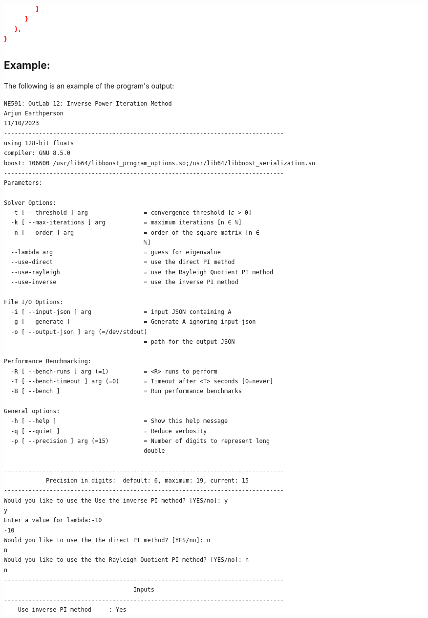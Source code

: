 ```json
         ]
      }
   },
}
```

## Example:

The following is an example of the program's output:

```shell
NE591: OutLab 12: Inverse Power Iteration Method
Arjun Earthperson
11/10/2023
--------------------------------------------------------------------------------
using 128-bit floats
compiler: GNU 8.5.0
boost: 106600 /usr/lib64/libboost_program_options.so;/usr/lib64/libboost_serialization.so
--------------------------------------------------------------------------------
Parameters:

Solver Options:
  -t [ --threshold ] arg                = convergence threshold [𝜀 > 0]
  -k [ --max-iterations ] arg           = maximum iterations [n ∈ ℕ]
  -n [ --order ] arg                    = order of the square matrix [n ∈ 
                                        ℕ]
  --lambda arg                          = guess for eigenvalue
  --use-direct                          = use the direct PI method
  --use-rayleigh                        = use the Rayleigh Quotient PI method
  --use-inverse                         = use the inverse PI method

File I/O Options:
  -i [ --input-json ] arg               = input JSON containing A
  -g [ --generate ]                     = Generate A ignoring input-json
  -o [ --output-json ] arg (=/dev/stdout)
                                        = path for the output JSON

Performance Benchmarking:
  -R [ --bench-runs ] arg (=1)          = <R> runs to perform
  -T [ --bench-timeout ] arg (=0)       = Timeout after <T> seconds [0=never]
  -B [ --bench ]                        = Run performance benchmarks

General options:
  -h [ --help ]                         = Show this help message
  -q [ --quiet ]                        = Reduce verbosity
  -p [ --precision ] arg (=15)          = Number of digits to represent long 
                                        double

--------------------------------------------------------------------------------
			Precision in digits:  default: 6, maximum: 19, current: 15
--------------------------------------------------------------------------------
Would you like to use the Use the inverse PI method? [YES/no]: y
y
Enter a value for lambda:-10
-10
Would you like to use the the direct PI method? [YES/no]: n
n
Would you like to use the the Rayleigh Quotient PI method? [YES/no]: n
n
--------------------------------------------------------------------------------
                                     Inputs
--------------------------------------------------------------------------------
	Use inverse PI method     : Yes
```
